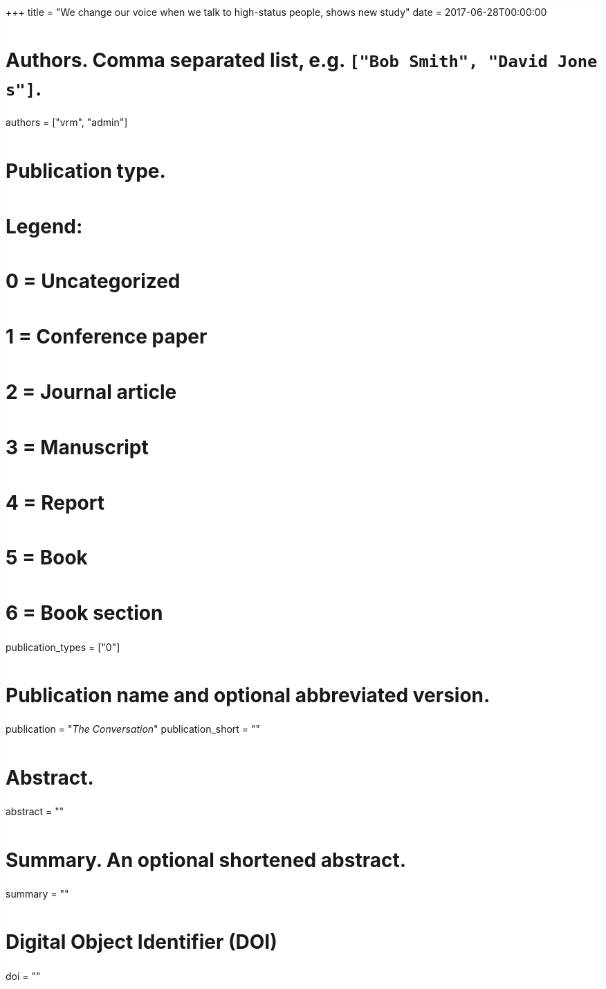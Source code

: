 +++
title = "We change our voice when we talk to high-status people, shows new study"
date = 2017-06-28T00:00:00

# Authors. Comma separated list, e.g. `["Bob Smith", "David Jones"]`.
authors = ["vrm", "admin"]

# Publication type.
# Legend:
# 0 = Uncategorized
# 1 = Conference paper
# 2 = Journal article
# 3 = Manuscript
# 4 = Report
# 5 = Book
# 6 = Book section
publication_types = ["0"]

# Publication name and optional abbreviated version.
publication = "*The Conversation*"
publication_short = ""

# Abstract.
abstract = ""

# Summary. An optional shortened abstract.
summary = ""

# Digital Object Identifier (DOI)
doi = ""
